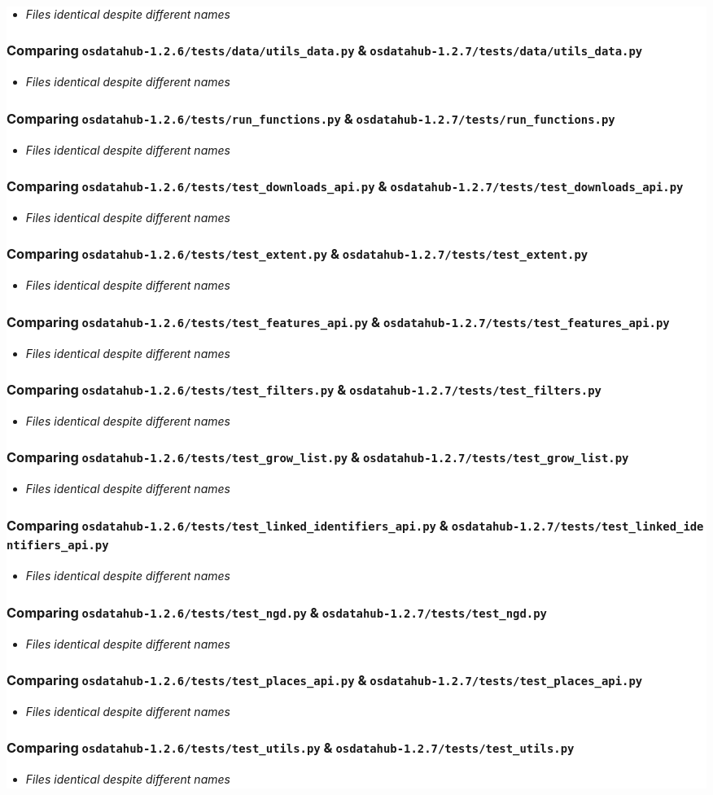  * *Files identical despite different names*

### Comparing `osdatahub-1.2.6/tests/data/utils_data.py` & `osdatahub-1.2.7/tests/data/utils_data.py`

 * *Files identical despite different names*

### Comparing `osdatahub-1.2.6/tests/run_functions.py` & `osdatahub-1.2.7/tests/run_functions.py`

 * *Files identical despite different names*

### Comparing `osdatahub-1.2.6/tests/test_downloads_api.py` & `osdatahub-1.2.7/tests/test_downloads_api.py`

 * *Files identical despite different names*

### Comparing `osdatahub-1.2.6/tests/test_extent.py` & `osdatahub-1.2.7/tests/test_extent.py`

 * *Files identical despite different names*

### Comparing `osdatahub-1.2.6/tests/test_features_api.py` & `osdatahub-1.2.7/tests/test_features_api.py`

 * *Files identical despite different names*

### Comparing `osdatahub-1.2.6/tests/test_filters.py` & `osdatahub-1.2.7/tests/test_filters.py`

 * *Files identical despite different names*

### Comparing `osdatahub-1.2.6/tests/test_grow_list.py` & `osdatahub-1.2.7/tests/test_grow_list.py`

 * *Files identical despite different names*

### Comparing `osdatahub-1.2.6/tests/test_linked_identifiers_api.py` & `osdatahub-1.2.7/tests/test_linked_identifiers_api.py`

 * *Files identical despite different names*

### Comparing `osdatahub-1.2.6/tests/test_ngd.py` & `osdatahub-1.2.7/tests/test_ngd.py`

 * *Files identical despite different names*

### Comparing `osdatahub-1.2.6/tests/test_places_api.py` & `osdatahub-1.2.7/tests/test_places_api.py`

 * *Files identical despite different names*

### Comparing `osdatahub-1.2.6/tests/test_utils.py` & `osdatahub-1.2.7/tests/test_utils.py`

 * *Files identical despite different names*

